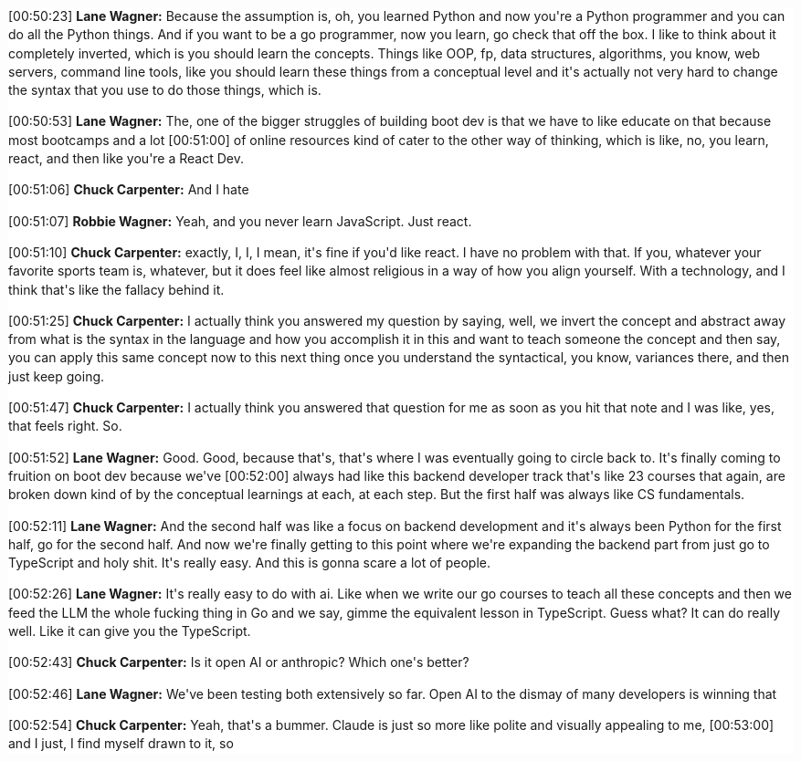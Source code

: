 [00:50:23] **Lane Wagner:** Because the assumption is, oh, you learned Python
and now you're a Python programmer and you can do all the Python things. And if
you want to be a go programmer, now you learn, go check that off the box. I like
to think about it completely inverted, which is you should learn the concepts.
Things like OOP, fp, data structures, algorithms, you know, web servers, command
line tools, like you should learn these things from a conceptual level and it's
actually not very hard to change the syntax that you use to do those things,
which is.

[00:50:53] **Lane Wagner:** The, one of the bigger struggles of building boot
dev is that we have to like educate on that because most bootcamps and a lot
[00:51:00] of online resources kind of cater to the other way of thinking, which
is like, no, you learn, react, and then like you're a React Dev.

[00:51:06] **Chuck Carpenter:** And I hate

[00:51:07] **Robbie Wagner:** Yeah, and you never learn JavaScript. Just react.

[00:51:10] **Chuck Carpenter:** exactly, I, I, I mean, it's fine if you'd like
react. I have no problem with that. If you, whatever your favorite sports team
is, whatever, but it does feel like almost religious in a way of how you align
yourself. With a technology, and I think that's like the fallacy behind it.

[00:51:25] **Chuck Carpenter:** I actually think you answered my question by
saying, well, we invert the concept and abstract away from what is the syntax in
the language and how you accomplish it in this and want to teach someone the
concept and then say, you can apply this same concept now to this next thing
once you understand the syntactical, you know, variances there, and then just
keep going.

[00:51:47] **Chuck Carpenter:** I actually think you answered that question for
me as soon as you hit that note and I was like, yes, that feels right. So.

[00:51:52] **Lane Wagner:** Good. Good, because that's, that's where I was
eventually going to circle back to. It's finally coming to fruition on boot dev
because we've [00:52:00] always had like this backend developer track that's
like 23 courses that again, are broken down kind of by the conceptual learnings
at each, at each step. But the first half was always like CS fundamentals.

[00:52:11] **Lane Wagner:** And the second half was like a focus on backend
development and it's always been Python for the first half, go for the second
half. And now we're finally getting to this point where we're expanding the
backend part from just go to TypeScript and holy shit. It's really easy. And
this is gonna scare a lot of people.

[00:52:26] **Lane Wagner:** It's really easy to do with ai. Like when we write
our go courses to teach all these concepts and then we feed the LLM the whole
fucking thing in Go and we say, gimme the equivalent lesson in TypeScript. Guess
what? It can do really well. Like it can give you the TypeScript.

[00:52:43] **Chuck Carpenter:** Is it open AI or anthropic? Which one's better?

[00:52:46] **Lane Wagner:** We've been testing both extensively so far. Open AI
to the dismay of many developers is winning that

[00:52:54] **Chuck Carpenter:** Yeah, that's a bummer. Claude is just so more
like polite and visually appealing to me, [00:53:00] and I just, I find myself
drawn to it, so
